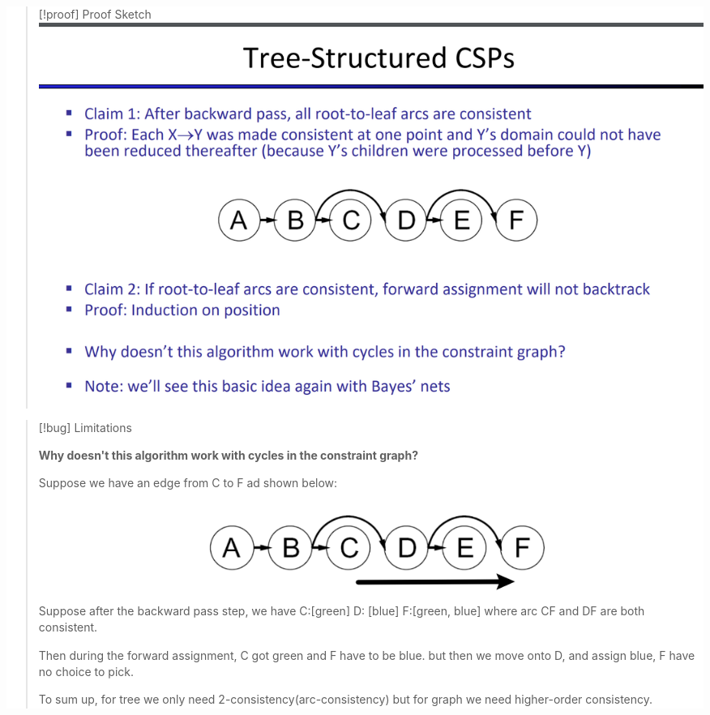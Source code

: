 > [!proof] Proof Sketch
> ![](3_Constraint_Statisfaction_Problems.assets/image-20240128160742049.png)
>

> [!bug] Limitations
> 
> **Why doesn't this algorithm work with cycles in the constraint graph?**
> 
> Suppose we have an edge from C to F ad shown below:
> ![](3_Constraint_Statisfaction_Problems.assets/image-20240128161829110.png)
> Suppose after the backward pass step, we have 
> C:[green]
> D: [blue] 
> F:[green, blue] where arc CF and DF are both consistent. 
> 
> Then during the forward assignment, C got green and F have to be blue. but then we move onto D, and assign blue, F have no choice to pick. 
> 
> To sum up, for tree we only need 2-consistency(arc-consistency) but for graph we need higher-order consistency.
